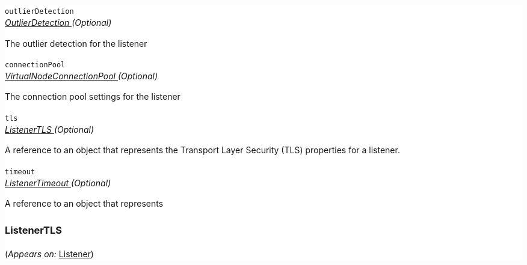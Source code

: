<td>
<code>outlierDetection</code></br>
<em>
<a href="#appmesh.k8s.aws/v1beta2.OutlierDetection">
OutlierDetection
</a>
</em>
</td>
<td>
<em>(Optional)</em>
<p>The outlier detection for the listener</p>
</td>
</tr>
<tr>
<td>
<code>connectionPool</code></br>
<em>
<a href="#appmesh.k8s.aws/v1beta2.VirtualNodeConnectionPool">
VirtualNodeConnectionPool
</a>
</em>
</td>
<td>
<em>(Optional)</em>
<p>The connection pool settings for the listener</p>
</td>
</tr>
<tr>
<td>
<code>tls</code></br>
<em>
<a href="#appmesh.k8s.aws/v1beta2.ListenerTLS">
ListenerTLS
</a>
</em>
</td>
<td>
<em>(Optional)</em>
<p>A reference to an object that represents the Transport Layer Security (TLS) properties for a listener.</p>
</td>
</tr>
<tr>
<td>
<code>timeout</code></br>
<em>
<a href="#appmesh.k8s.aws/v1beta2.ListenerTimeout">
ListenerTimeout
</a>
</em>
</td>
<td>
<em>(Optional)</em>
<p>A reference to an object that represents</p>
</td>
</tr>
</tbody>
</table>
<h3 id="appmesh.k8s.aws/v1beta2.ListenerTLS">ListenerTLS
</h3>
<p>
(<em>Appears on:</em>
<a href="#appmesh.k8s.aws/v1beta2.Listener">Listener</a>)
</p>